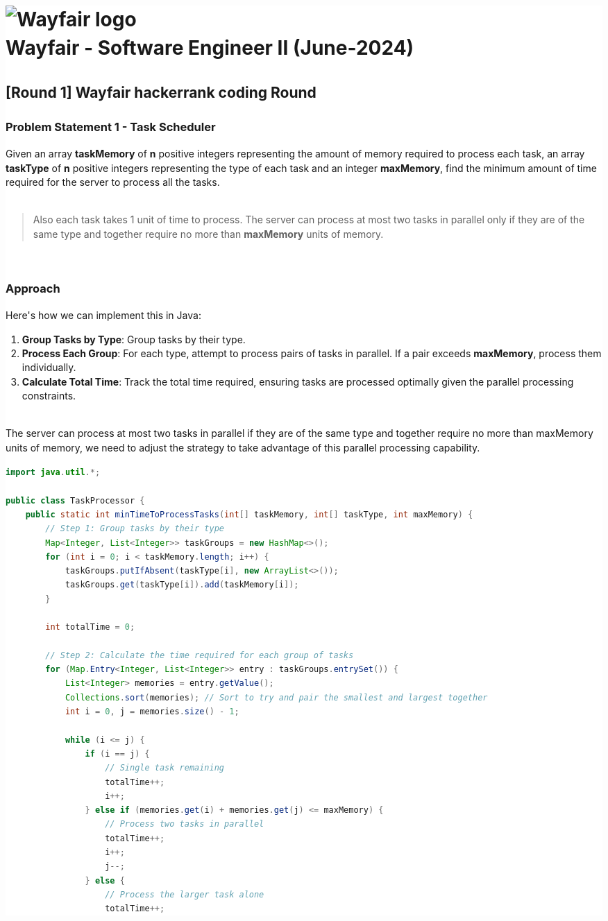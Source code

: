 # ![Wayfair logo](https://upload.wikimedia.org/wikipedia/commons/0/0a/Wayfair_logo_with_tagline.png) <br>Wayfair - Software Engineer II (June-2024)

## [Round 1] Wayfair hackerrank coding Round
### Problem Statement 1 - Task Scheduler

Given an array **taskMemory** of **n** positive integers representing the amount of memory required to process each task, an array **taskType** of **n** positive integers representing the type of each task and an integer **maxMemory**, find the minimum amount of time required for the server to process all the tasks.
<br><br>
>Also each task takes 1 unit of time to process. The server can process at most two tasks in parallel only if they are of the same type and together require no more than **maxMemory** units of memory.
<br>

### Approach
Here's how we can implement this in Java:<br>
1. **Group Tasks by Type**: Group tasks by their type.
2. **Process Each Group**: For each type, attempt to process pairs of tasks in parallel. If a pair exceeds **maxMemory**, process them individually.
3. **Calculate Total Time**: Track the total time required, ensuring tasks are processed optimally given the parallel processing constraints.

<br>The server can process at most two tasks in parallel if they are of the same type and together require no more than maxMemory units of memory, we need to adjust the strategy to take advantage of this parallel processing capability.

```java
import java.util.*;

public class TaskProcessor {
    public static int minTimeToProcessTasks(int[] taskMemory, int[] taskType, int maxMemory) {
        // Step 1: Group tasks by their type
        Map<Integer, List<Integer>> taskGroups = new HashMap<>();
        for (int i = 0; i < taskMemory.length; i++) {
            taskGroups.putIfAbsent(taskType[i], new ArrayList<>());
            taskGroups.get(taskType[i]).add(taskMemory[i]);
        }

        int totalTime = 0;

        // Step 2: Calculate the time required for each group of tasks
        for (Map.Entry<Integer, List<Integer>> entry : taskGroups.entrySet()) {
            List<Integer> memories = entry.getValue();
            Collections.sort(memories); // Sort to try and pair the smallest and largest together
            int i = 0, j = memories.size() - 1;

            while (i <= j) {
                if (i == j) {
                    // Single task remaining
                    totalTime++;
                    i++;
                } else if (memories.get(i) + memories.get(j) <= maxMemory) {
                    // Process two tasks in parallel
                    totalTime++;
                    i++;
                    j--;
                } else {
                    // Process the larger task alone
                    totalTime++;
```
